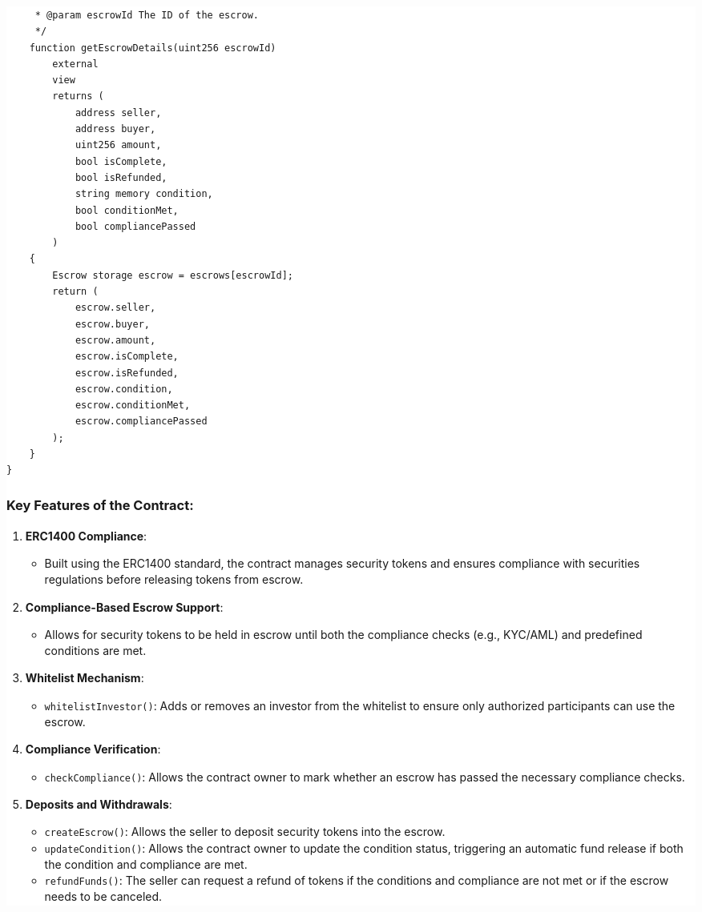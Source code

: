 ```solidity
     * @param escrowId The ID of the escrow.
     */
    function getEscrowDetails(uint256 escrowId)
        external
        view
        returns (
            address seller,
            address buyer,
            uint256 amount,
            bool isComplete,
            bool isRefunded,
            string memory condition,
            bool conditionMet,
            bool compliancePassed
        )
    {
        Escrow storage escrow = escrows[escrowId];
        return (
            escrow.seller,
            escrow.buyer,
            escrow.amount,
            escrow.isComplete,
            escrow.isRefunded,
            escrow.condition,
            escrow.conditionMet,
            escrow.compliancePassed
        );
    }
}
```

### Key Features of the Contract:

1. **ERC1400 Compliance**:
   - Built using the ERC1400 standard, the contract manages security tokens and ensures compliance with securities regulations before releasing tokens from escrow.

2. **Compliance-Based Escrow Support**:
   - Allows for security tokens to be held in escrow until both the compliance checks (e.g., KYC/AML) and predefined conditions are met.

3. **Whitelist Mechanism**:
   - `whitelistInvestor()`: Adds or removes an investor from the whitelist to ensure only authorized participants can use the escrow.

4. **Compliance Verification**:
   - `checkCompliance()`: Allows the contract owner to mark whether an escrow has passed the necessary compliance checks.

5. **Deposits and Withdrawals**:
   - `createEscrow()`: Allows the seller to deposit security tokens into the escrow.
   - `updateCondition()`: Allows the contract owner to update the condition status, triggering an automatic fund release if both the condition and compliance are met.
   - `refundFunds()`: The seller can request a refund of tokens if the conditions and compliance are not met or if the escrow needs to be canceled.
